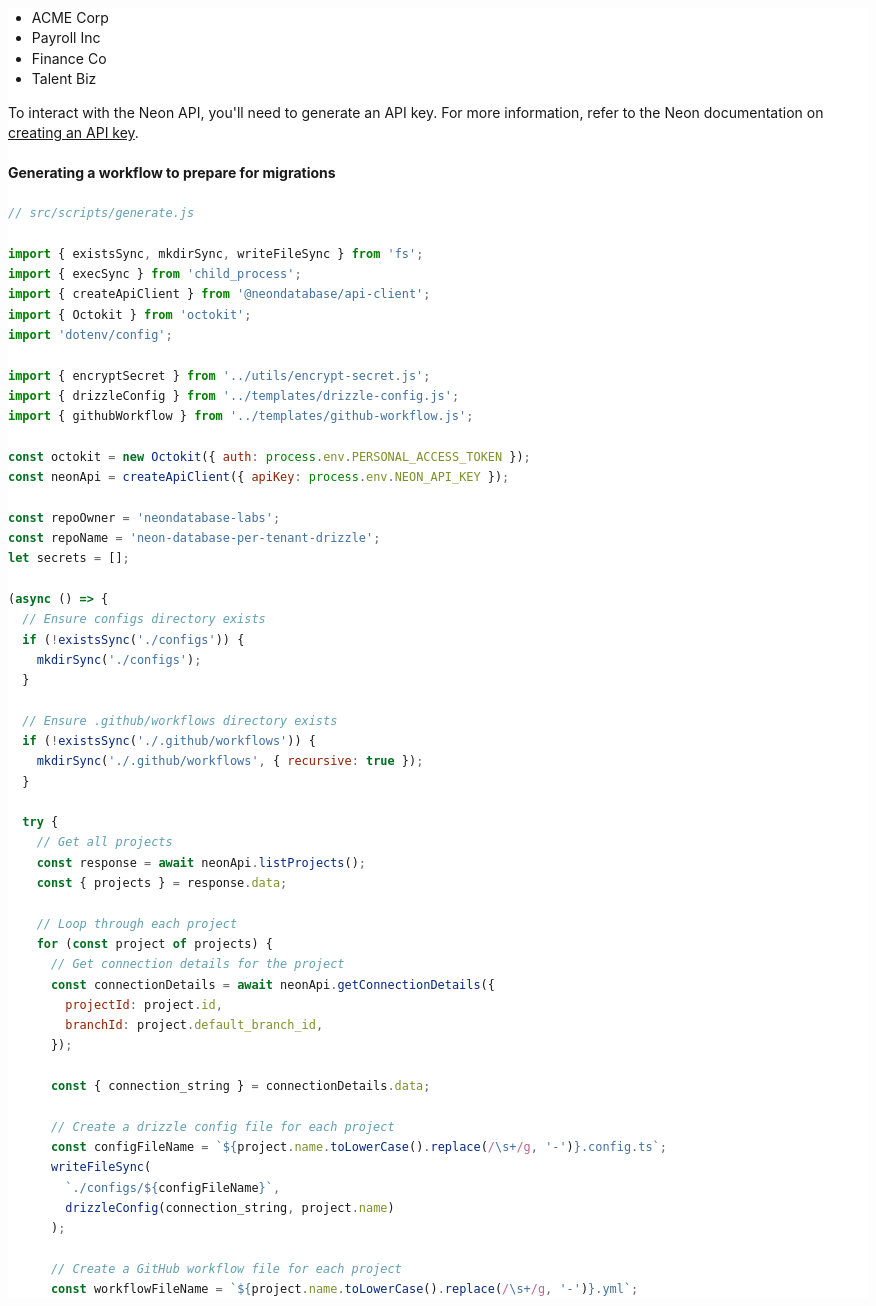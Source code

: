 - ACME Corp
- Payroll Inc
- Finance Co
- Talent Biz

To interact with the Neon API, you'll need to generate an API key. For more information, refer to the Neon documentation on [creating an API key](https://api-docs.neon.tech/reference/createapikey).

#### Generating a workflow to prepare for migrations

```javascript
// src/scripts/generate.js

import { existsSync, mkdirSync, writeFileSync } from 'fs';
import { execSync } from 'child_process';
import { createApiClient } from '@neondatabase/api-client';
import { Octokit } from 'octokit';
import 'dotenv/config';

import { encryptSecret } from '../utils/encrypt-secret.js';
import { drizzleConfig } from '../templates/drizzle-config.js';
import { githubWorkflow } from '../templates/github-workflow.js';

const octokit = new Octokit({ auth: process.env.PERSONAL_ACCESS_TOKEN });
const neonApi = createApiClient({ apiKey: process.env.NEON_API_KEY });

const repoOwner = 'neondatabase-labs';
const repoName = 'neon-database-per-tenant-drizzle';
let secrets = [];

(async () => {
  // Ensure configs directory exists
  if (!existsSync('./configs')) {
    mkdirSync('./configs');
  }

  // Ensure .github/workflows directory exists
  if (!existsSync('./.github/workflows')) {
    mkdirSync('./.github/workflows', { recursive: true });
  }

  try {
    // Get all projects
    const response = await neonApi.listProjects();
    const { projects } = response.data;

    // Loop through each project
    for (const project of projects) {
      // Get connection details for the project
      const connectionDetails = await neonApi.getConnectionDetails({
        projectId: project.id,
        branchId: project.default_branch_id,
      });

      const { connection_string } = connectionDetails.data;

      // Create a drizzle config file for each project
      const configFileName = `${project.name.toLowerCase().replace(/\s+/g, '-')}.config.ts`;
      writeFileSync(
        `./configs/${configFileName}`,
        drizzleConfig(connection_string, project.name)
      );

      // Create a GitHub workflow file for each project
      const workflowFileName = `${project.name.toLowerCase().replace(/\s+/g, '-')}.yml`;
```